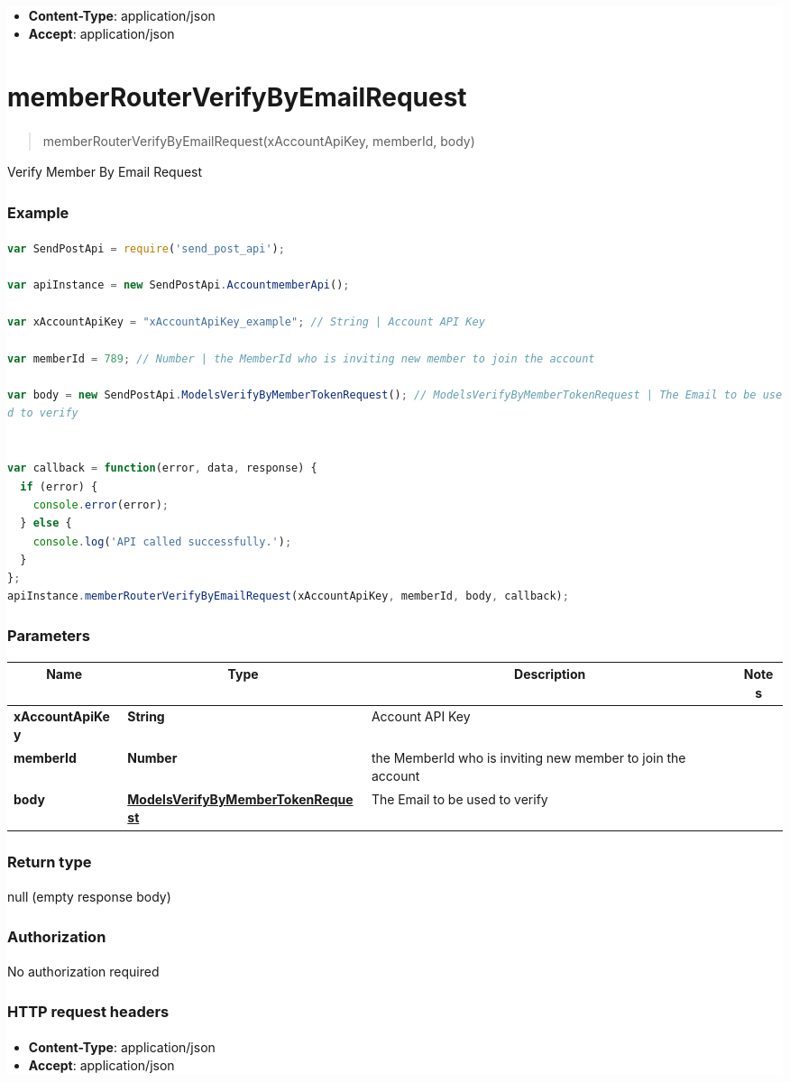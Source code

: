 - **Content-Type**: application/json
 - **Accept**: application/json

<a name="memberRouterVerifyByEmailRequest"></a>
# **memberRouterVerifyByEmailRequest**
> memberRouterVerifyByEmailRequest(xAccountApiKey, memberId, body)



Verify Member By Email Request <br>

### Example
```javascript
var SendPostApi = require('send_post_api');

var apiInstance = new SendPostApi.AccountmemberApi();

var xAccountApiKey = "xAccountApiKey_example"; // String | Account API Key

var memberId = 789; // Number | the MemberId who is inviting new member to join the account

var body = new SendPostApi.ModelsVerifyByMemberTokenRequest(); // ModelsVerifyByMemberTokenRequest | The Email to be used to verify


var callback = function(error, data, response) {
  if (error) {
    console.error(error);
  } else {
    console.log('API called successfully.');
  }
};
apiInstance.memberRouterVerifyByEmailRequest(xAccountApiKey, memberId, body, callback);
```

### Parameters

Name | Type | Description  | Notes
------------- | ------------- | ------------- | -------------
 **xAccountApiKey** | **String**| Account API Key | 
 **memberId** | **Number**| the MemberId who is inviting new member to join the account | 
 **body** | [**ModelsVerifyByMemberTokenRequest**](ModelsVerifyByMemberTokenRequest.md)| The Email to be used to verify | 

### Return type

null (empty response body)

### Authorization

No authorization required

### HTTP request headers

 - **Content-Type**: application/json
 - **Accept**: application/json

